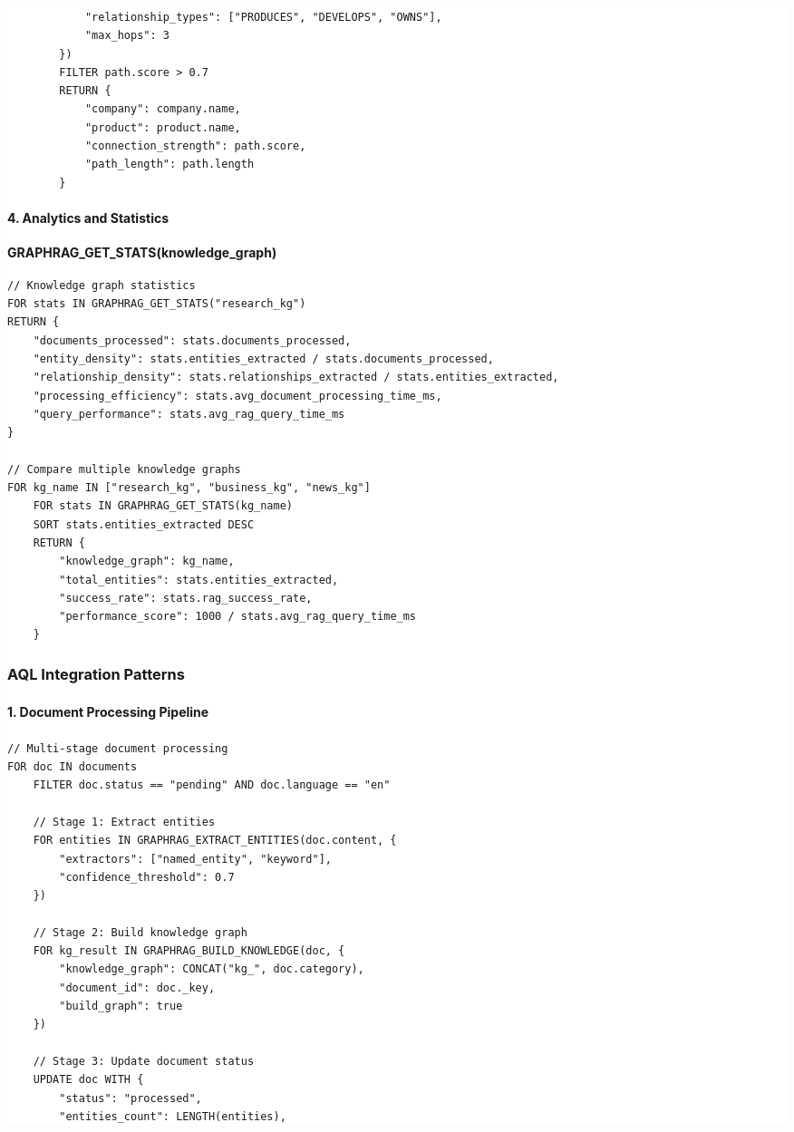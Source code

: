 ```aql
            "relationship_types": ["PRODUCES", "DEVELOPS", "OWNS"],
            "max_hops": 3
        })
        FILTER path.score > 0.7
        RETURN {
            "company": company.name,
            "product": product.name,
            "connection_strength": path.score,
            "path_length": path.length
        }
```

#### 4. Analytics and Statistics

**GRAPHRAG_GET_STATS(knowledge_graph)**

```aql
// Knowledge graph statistics
FOR stats IN GRAPHRAG_GET_STATS("research_kg")
RETURN {
    "documents_processed": stats.documents_processed,
    "entity_density": stats.entities_extracted / stats.documents_processed,
    "relationship_density": stats.relationships_extracted / stats.entities_extracted,
    "processing_efficiency": stats.avg_document_processing_time_ms,
    "query_performance": stats.avg_rag_query_time_ms
}

// Compare multiple knowledge graphs
FOR kg_name IN ["research_kg", "business_kg", "news_kg"]
    FOR stats IN GRAPHRAG_GET_STATS(kg_name)
    SORT stats.entities_extracted DESC
    RETURN {
        "knowledge_graph": kg_name,
        "total_entities": stats.entities_extracted,
        "success_rate": stats.rag_success_rate,
        "performance_score": 1000 / stats.avg_rag_query_time_ms
    }
```

### AQL Integration Patterns

#### 1. Document Processing Pipeline

```aql
// Multi-stage document processing
FOR doc IN documents
    FILTER doc.status == "pending" AND doc.language == "en"
    
    // Stage 1: Extract entities
    FOR entities IN GRAPHRAG_EXTRACT_ENTITIES(doc.content, {
        "extractors": ["named_entity", "keyword"],
        "confidence_threshold": 0.7
    })
    
    // Stage 2: Build knowledge graph
    FOR kg_result IN GRAPHRAG_BUILD_KNOWLEDGE(doc, {
        "knowledge_graph": CONCAT("kg_", doc.category),
        "document_id": doc._key,
        "build_graph": true
    })
    
    // Stage 3: Update document status
    UPDATE doc WITH {
        "status": "processed",
        "entities_count": LENGTH(entities),
```